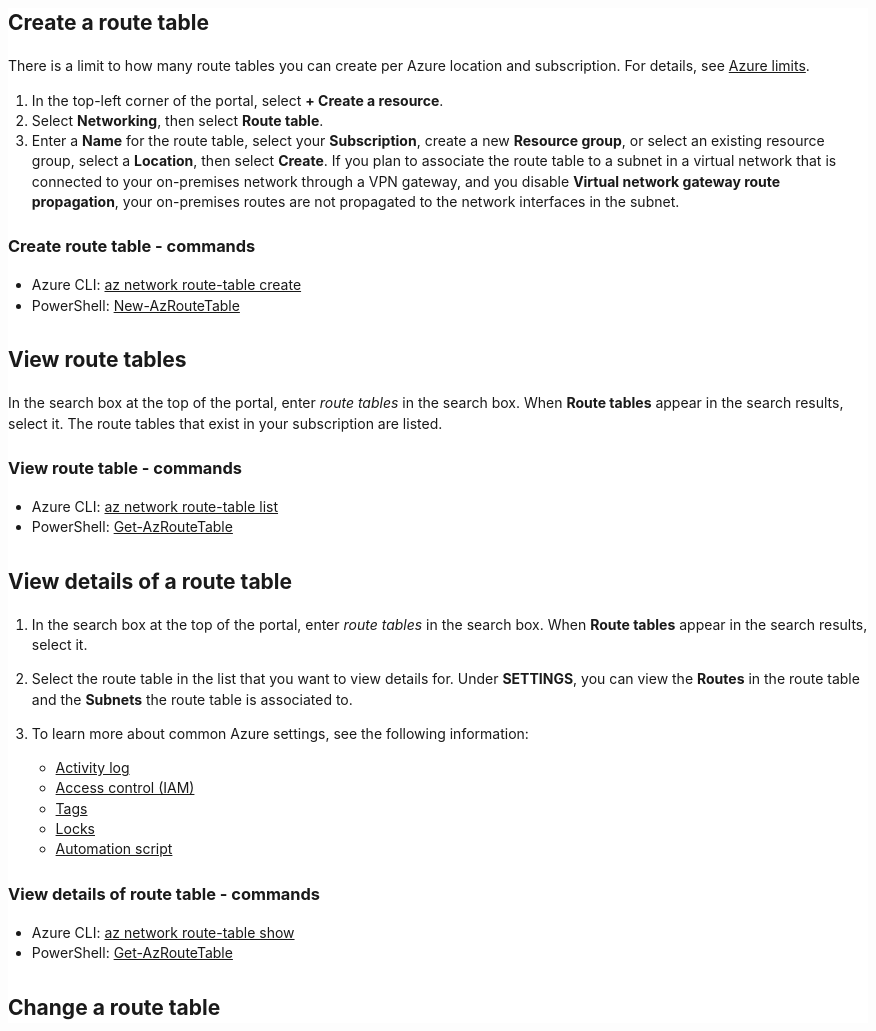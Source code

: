 ## Create a route table

There is a limit to how many route tables you can create per Azure location and subscription. For details, see [Azure limits](../azure-resource-manager/management/azure-subscription-service-limits.md?toc=%2fazure%2fvirtual-network%2ftoc.json#azure-resource-manager-virtual-networking-limits).

1. In the top-left corner of the portal, select **+ Create a resource**.
1. Select **Networking**, then select **Route table**.
1. Enter a **Name** for the route table, select your **Subscription**, create a new **Resource group**, or select an existing resource group, select a **Location**, then select **Create**. If you plan to associate the route table to a subnet in a virtual network that is connected to your on-premises network through a VPN gateway, and you disable **Virtual network gateway route propagation**, your on-premises routes are not propagated to the network interfaces in the subnet.

### Create route table - commands

* Azure CLI: [az network route-table create](/cli/azure/network/route-table/route)<br>
* PowerShell: [New-AzRouteTable](/powershell/module/az.network/new-azroutetable)

## View route tables

In the search box at the top of the portal, enter *route tables* in the search box. When **Route tables** appear in the search results, select it. The route tables that exist in your subscription are listed.

### View route table - commands

* Azure CLI: [az network route-table list](/cli/azure/network/route-table/route)<br>
* PowerShell: [Get-AzRouteTable](/powershell/module/az.network/get-azroutetable)

## View details of a route table

1. In the search box at the top of the portal, enter *route tables* in the search box. When **Route tables** appear in the search results, select it.
1. Select the route table in the list that you want to view details for. Under **SETTINGS**, you can view the **Routes** in the route table and the **Subnets** the route table is associated to.
1. To learn more about common Azure settings, see the following information:

    * [Activity log](../azure-monitor/platform/activity-logs-overview.md)<br>
    * [Access control (IAM)](../role-based-access-control/overview.md)<br>
    * [Tags](../azure-resource-manager/resource-group-using-tags.md?toc=%2fazure%2fvirtual-network%2ftoc.json)<br>
    * [Locks](../azure-resource-manager/resource-group-lock-resources.md?toc=%2fazure%2fvirtual-network%2ftoc.json)<br>
    * [Automation script](../azure-resource-manager/templates/export-template-portal.md)

### View details of route table - commands

* Azure CLI: [az network route-table show](/cli/azure/network/route-table/route)<br>
* PowerShell: [Get-AzRouteTable](/powershell/module/az.network/get-azroutetable)

## Change a route table
